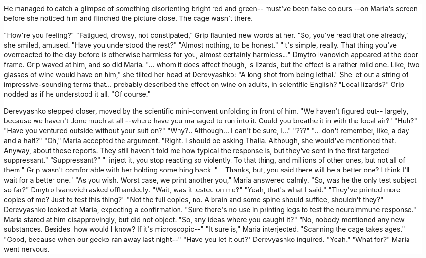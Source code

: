 He managed to catch a glimpse of something disorienting
bright red and green-- must've been false colours --on Maria's screen
before she noticed him and flinched the picture close.
The cage wasn't there.

"How're you feeling?"
"Fatigued, drowsy, not constipated," Grip flaunted new words at her.
"So, you've read that one already," she smiled, amused.
 "Have you understood the rest?"
"Almost nothing, to be honest."
"It's simple, really.
 That thing you've overreacted to the day before
 is otherwise harmless for you, almost certainly harmless..."
Dmytro Ivanovich appeared at the door frame.
Grip waved at him, and so did Maria.
"... whom it does affect though, is lizards,
 but the effect is a rather mild one.
 Like, two glasses of wine would have on him,"
 she tilted her head at Derevyashko:
 "A long shot from being lethal."
She let out a string of impressive-sounding terms that...
probably described the effect on wine on adults, in scientific English?
"Local lizards?" Grip nodded as if he understood it all.
"Of course."

Derevyashko stepped closer,
moved by the scientific mini-convent unfolding in front of him.
"We haven't figured out-- largely, because we haven't done much at all --where
 have you managed to run into it.
 Could you breathe it in with the local air?"
"Huh?"
"Have you ventured outside without your suit on?"
"Why?.. Although... I can't be sure, I..."
"???"
"... don't remember, like, a day and a half?"
"Oh," Maria accepted the argument.
 "Right. I should be asking Thalia. Although, she would've mentioned that.
  Anyway, about these reports.
  They still haven't told me how typical the response is,
  but they've sent in the first targeted suppressant."
"Suppressant?"
"I inject it, you stop reacting so violently.
 To that thing, and millions of other ones, but not all of them."
Grip wasn't comfortable with her holding something back.
"... Thanks, but, you said there will be a better one?
 I think I'll wait for a better one."
"As you wish. Worst case, we print another you," Maria answered calmly.
"So, was he the only test subject so far?" Dmytro Ivanovich asked offhandedly.
"Wait, was it tested on me?"
"Yeah, that's what I said."
"They've printed more copies of me? Just to test this thing?"
"Not the full copies, no.
 A brain and some spine should suffice, shouldn't they?"
 Derevyashko looked at Maria, expecting a confirmation.
 "Sure there's no use in printing legs to test the neuroimmune response."
Maria stared at him disapprovingly, but did not object.
"So, any ideas where you caught it?"
"No, nobody mentioned any new substances. Besides, how would I know?
 If it's microscopic--"
"It sure is," Maria interjected. "Scanning the cage takes ages."
"Good, because when our gecko ran away last night--"
"Have you let it out?" Derevyashko inquired.
"Yeah."
"What for?" Maria went nervous.